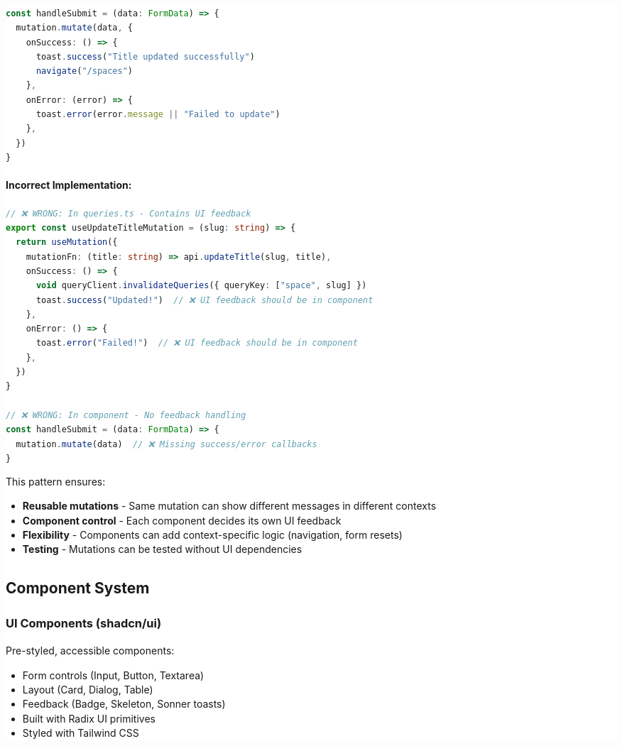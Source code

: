 ```typescript
const handleSubmit = (data: FormData) => {
  mutation.mutate(data, {
    onSuccess: () => {
      toast.success("Title updated successfully")
      navigate("/spaces")
    },
    onError: (error) => {
      toast.error(error.message || "Failed to update")
    },
  })
}
```

#### Incorrect Implementation:

```typescript
// ❌ WRONG: In queries.ts - Contains UI feedback
export const useUpdateTitleMutation = (slug: string) => {
  return useMutation({
    mutationFn: (title: string) => api.updateTitle(slug, title),
    onSuccess: () => {
      void queryClient.invalidateQueries({ queryKey: ["space", slug] })
      toast.success("Updated!")  // ❌ UI feedback should be in component
    },
    onError: () => {
      toast.error("Failed!")  // ❌ UI feedback should be in component
    },
  })
}

// ❌ WRONG: In component - No feedback handling
const handleSubmit = (data: FormData) => {
  mutation.mutate(data)  // ❌ Missing success/error callbacks
}
```

This pattern ensures:
- **Reusable mutations** - Same mutation can show different messages in different contexts
- **Component control** - Each component decides its own UI feedback
- **Flexibility** - Components can add context-specific logic (navigation, form resets)
- **Testing** - Mutations can be tested without UI dependencies

## Component System

### UI Components (shadcn/ui)
Pre-styled, accessible components:
- Form controls (Input, Button, Textarea)
- Layout (Card, Dialog, Table)
- Feedback (Badge, Skeleton, Sonner toasts)
- Built with Radix UI primitives
- Styled with Tailwind CSS
